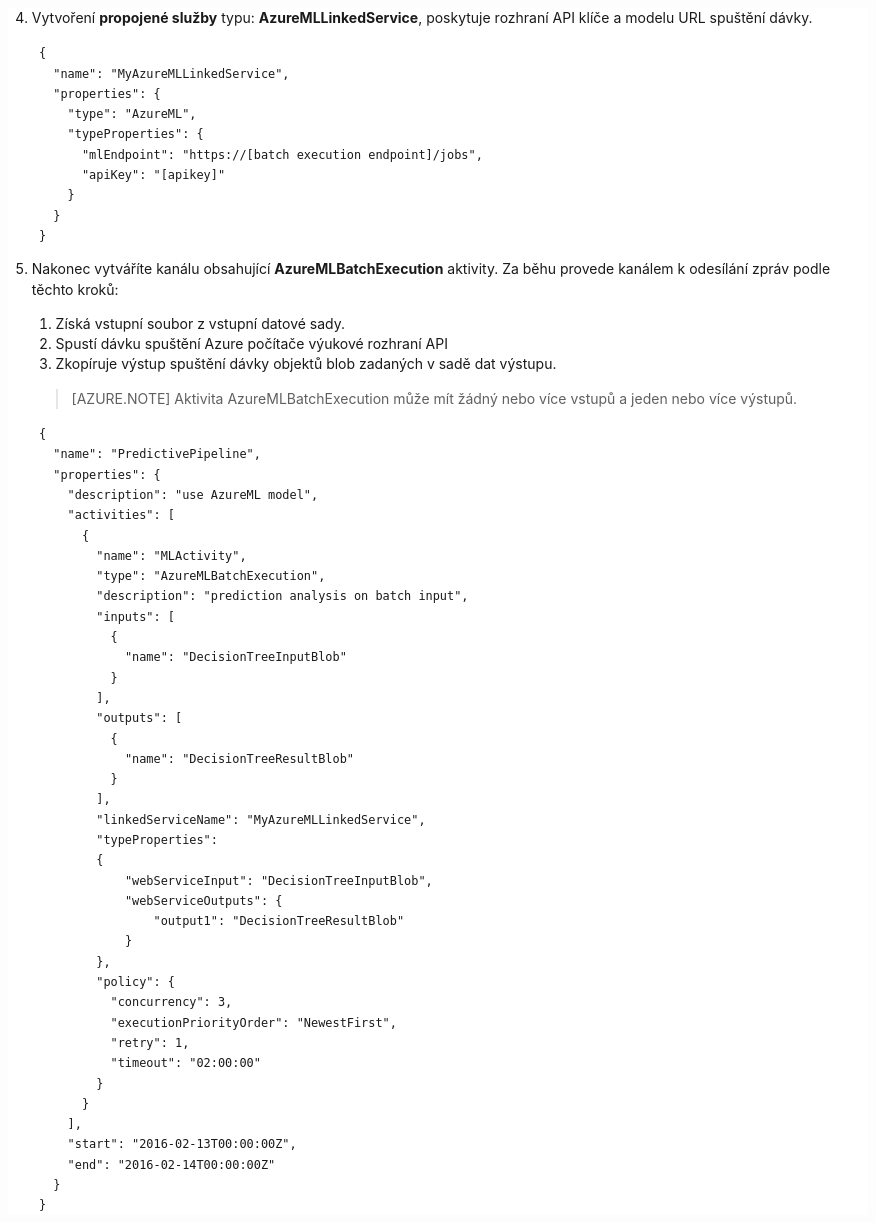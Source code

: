 4. Vytvoření **propojené služby** typu: **AzureMLLinkedService**, poskytuje rozhraní API klíče a modelu URL spuštění dávky.
        
        {
          "name": "MyAzureMLLinkedService",
          "properties": {
            "type": "AzureML",
            "typeProperties": {
              "mlEndpoint": "https://[batch execution endpoint]/jobs",
              "apiKey": "[apikey]"
            }
          }
        }
5. Nakonec vytváříte kanálu obsahující **AzureMLBatchExecution** aktivity. Za běhu provede kanálem k odesílání zpráv podle těchto kroků:
    1. Získá vstupní soubor z vstupní datové sady.
    2. Spustí dávku spuštění Azure počítače výukové rozhraní API
    3. Zkopíruje výstup spuštění dávky objektů blob zadaných v sadě dat výstupu. 

    > [AZURE.NOTE] Aktivita AzureMLBatchExecution může mít žádný nebo více vstupů a jeden nebo více výstupů.

        {
          "name": "PredictivePipeline",
          "properties": {
            "description": "use AzureML model",
            "activities": [
              {
                "name": "MLActivity",
                "type": "AzureMLBatchExecution",
                "description": "prediction analysis on batch input",
                "inputs": [
                  {
                    "name": "DecisionTreeInputBlob"
                  }
                ],
                "outputs": [
                  {
                    "name": "DecisionTreeResultBlob"
                  }
                ],
                "linkedServiceName": "MyAzureMLLinkedService",
                "typeProperties":
                {
                    "webServiceInput": "DecisionTreeInputBlob",
                    "webServiceOutputs": {
                        "output1": "DecisionTreeResultBlob"
                    }                
                },
                "policy": {
                  "concurrency": 3,
                  "executionPriorityOrder": "NewestFirst",
                  "retry": 1,
                  "timeout": "02:00:00"
                }
              }
            ],
            "start": "2016-02-13T00:00:00Z",
            "end": "2016-02-14T00:00:00Z"
          }
        }


[adf-build-1st-pipeline]: data-factory-build-your-first-pipeline.md
[azure-machine-learning]: http://azure.microsoft.com/services/machine-learning/